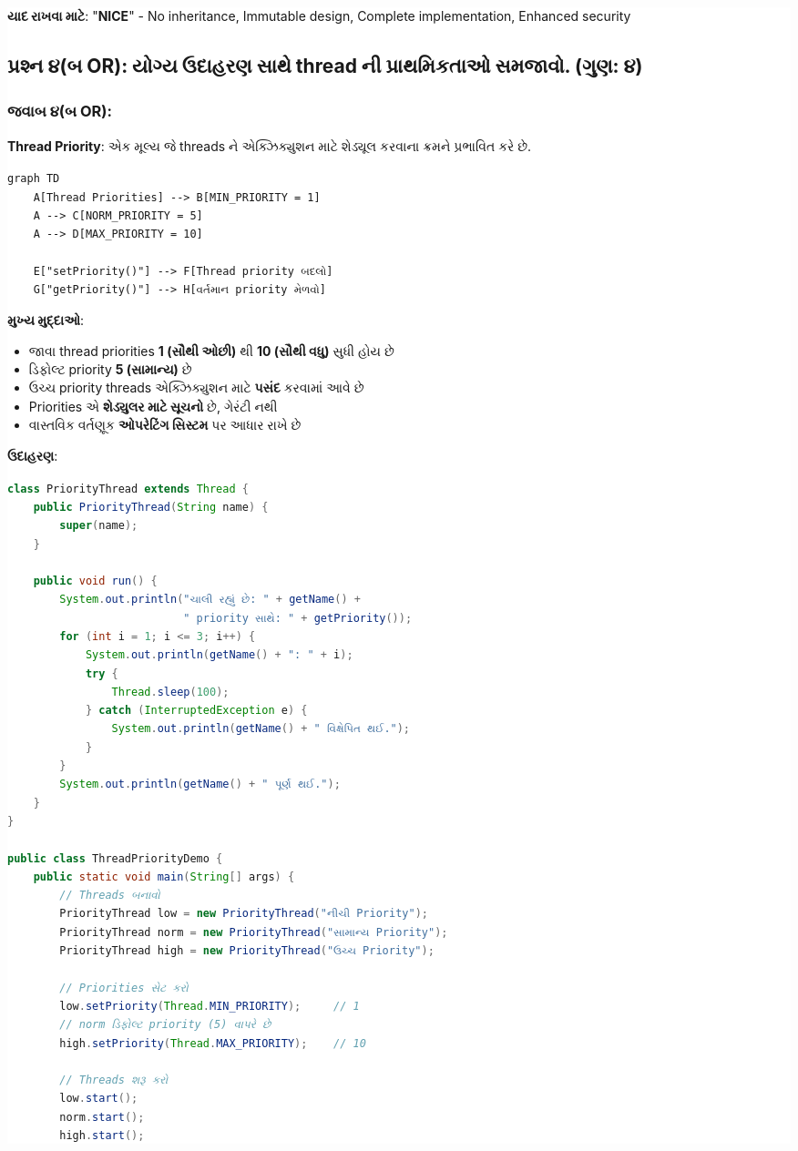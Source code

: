 **યાદ રાખવા માટે**: "**NICE**" - No inheritance, Immutable design, Complete implementation, Enhanced security

## પ્રશ્ન ૪(બ OR): યોગ્ય ઉદાહરણ સાથે thread ની પ્રાથમિકતાઓ સમજાવો. (ગુણ: ૪)

### જવાબ ૪(બ OR):

**Thread Priority**: એક મૂલ્ય જે threads ને એક્ઝિક્યુશન માટે શેડ્યૂલ કરવાના ક્રમને પ્રભાવિત કરે છે.

```mermaid
graph TD
    A[Thread Priorities] --> B[MIN_PRIORITY = 1]
    A --> C[NORM_PRIORITY = 5]
    A --> D[MAX_PRIORITY = 10]
    
    E["setPriority()"] --> F[Thread priority બદલો]
    G["getPriority()"] --> H[વર્તમાન priority મેળવો]
```

**મુખ્ય મુદ્દાઓ**:
* જાવા thread priorities **1 (સૌથી ઓછી)** થી **10 (સૌથી વધુ)** સુધી હોય છે
* ડિફોલ્ટ priority **5 (સામાન્ય)** છે
* ઉચ્ચ priority threads એક્ઝિક્યુશન માટે **પસંદ** કરવામાં આવે છે
* Priorities એ **શેડ્યુલર માટે સૂચનો** છે, ગેરંટી નથી
* વાસ્તવિક વર્તણૂક **ઓપરેટિંગ સિસ્ટમ** પર આધાર રાખે છે

**ઉદાહરણ**:
```java
class PriorityThread extends Thread {
    public PriorityThread(String name) {
        super(name);
    }
    
    public void run() {
        System.out.println("ચાલી રહ્યું છે: " + getName() + 
                           " priority સાથે: " + getPriority());
        for (int i = 1; i <= 3; i++) {
            System.out.println(getName() + ": " + i);
            try {
                Thread.sleep(100);
            } catch (InterruptedException e) {
                System.out.println(getName() + " વિક્ષેપિત થઈ.");
            }
        }
        System.out.println(getName() + " પૂર્ણ થઈ.");
    }
}

public class ThreadPriorityDemo {
    public static void main(String[] args) {
        // Threads બનાવો
        PriorityThread low = new PriorityThread("નીચી Priority");
        PriorityThread norm = new PriorityThread("સામાન્ય Priority");
        PriorityThread high = new PriorityThread("ઉચ્ચ Priority");
        
        // Priorities સેટ કરો
        low.setPriority(Thread.MIN_PRIORITY);     // 1
        // norm ડિફોલ્ટ priority (5) વાપરે છે
        high.setPriority(Thread.MAX_PRIORITY);    // 10
        
        // Threads શરૂ કરો
        low.start();
        norm.start();
        high.start();
```